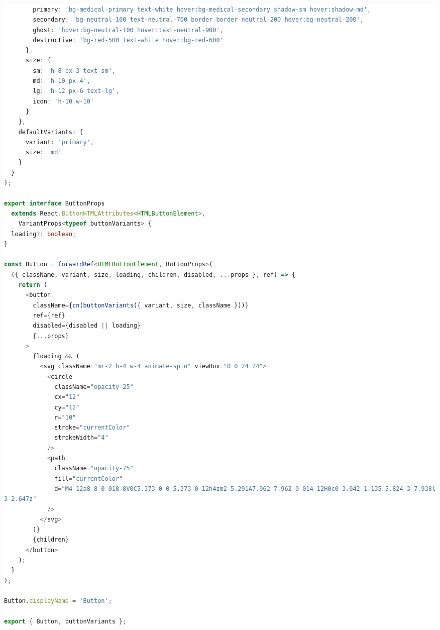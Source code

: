 ```typescript
        primary: 'bg-medical-primary text-white hover:bg-medical-secondary shadow-sm hover:shadow-md',
        secondary: 'bg-neutral-100 text-neutral-700 border border-neutral-200 hover:bg-neutral-200',
        ghost: 'hover:bg-neutral-100 hover:text-neutral-900',
        destructive: 'bg-red-500 text-white hover:bg-red-600'
      },
      size: {
        sm: 'h-8 px-3 text-sm',
        md: 'h-10 px-4',
        lg: 'h-12 px-6 text-lg',
        icon: 'h-10 w-10'
      }
    },
    defaultVariants: {
      variant: 'primary',
      size: 'md'
    }
  }
);

export interface ButtonProps
  extends React.ButtonHTMLAttributes<HTMLButtonElement>,
    VariantProps<typeof buttonVariants> {
  loading?: boolean;
}

const Button = forwardRef<HTMLButtonElement, ButtonProps>(
  ({ className, variant, size, loading, children, disabled, ...props }, ref) => {
    return (
      <button
        className={cn(buttonVariants({ variant, size, className }))}
        ref={ref}
        disabled={disabled || loading}
        {...props}
      >
        {loading && (
          <svg className="mr-2 h-4 w-4 animate-spin" viewBox="0 0 24 24">
            <circle
              className="opacity-25"
              cx="12"
              cy="12"
              r="10"
              stroke="currentColor"
              strokeWidth="4"
            />
            <path
              className="opacity-75"
              fill="currentColor"
              d="M4 12a8 8 0 018-8V0C5.373 0 0 5.373 0 12h4zm2 5.291A7.962 7.962 0 014 12H0c0 3.042 1.135 5.824 3 7.938l3-2.647z"
            />
          </svg>
        )}
        {children}
      </button>
    );
  }
);

Button.displayName = 'Button';

export { Button, buttonVariants };
```